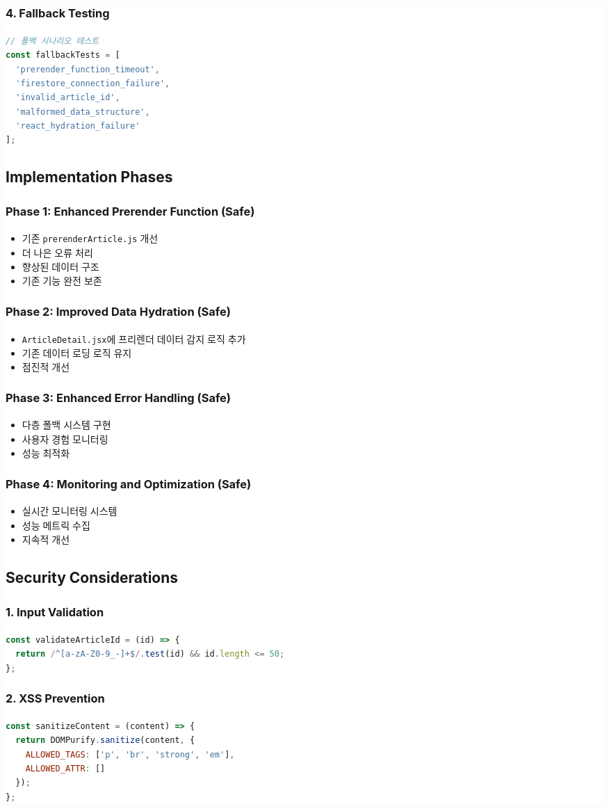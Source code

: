 ### 4. Fallback Testing

```javascript
// 폴백 시나리오 테스트
const fallbackTests = [
  'prerender_function_timeout',
  'firestore_connection_failure',
  'invalid_article_id',
  'malformed_data_structure',
  'react_hydration_failure'
];
```

## Implementation Phases

### Phase 1: Enhanced Prerender Function (Safe)
- 기존 `prerenderArticle.js` 개선
- 더 나은 오류 처리
- 향상된 데이터 구조
- 기존 기능 완전 보존

### Phase 2: Improved Data Hydration (Safe)
- `ArticleDetail.jsx`에 프리렌더 데이터 감지 로직 추가
- 기존 데이터 로딩 로직 유지
- 점진적 개선

### Phase 3: Enhanced Error Handling (Safe)
- 다층 폴백 시스템 구현
- 사용자 경험 모니터링
- 성능 최적화

### Phase 4: Monitoring and Optimization (Safe)
- 실시간 모니터링 시스템
- 성능 메트릭 수집
- 지속적 개선

## Security Considerations

### 1. Input Validation
```javascript
const validateArticleId = (id) => {
  return /^[a-zA-Z0-9_-]+$/.test(id) && id.length <= 50;
};
```

### 2. XSS Prevention
```javascript
const sanitizeContent = (content) => {
  return DOMPurify.sanitize(content, {
    ALLOWED_TAGS: ['p', 'br', 'strong', 'em'],
    ALLOWED_ATTR: []
  });
};
```
